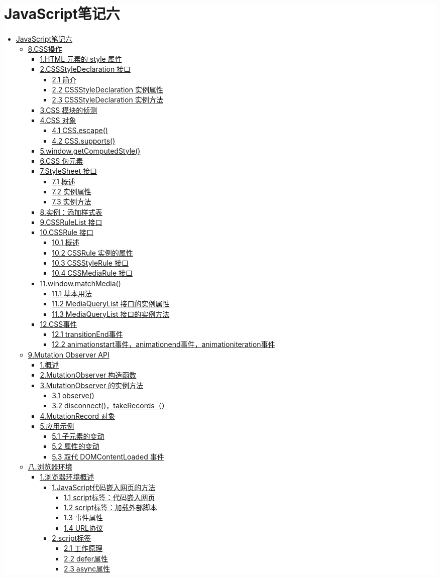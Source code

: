 # JavaScript笔记六



- [JavaScript笔记六](#javascript%E7%AC%94%E8%AE%B0%E5%85%AD)
    - [8.CSS操作](#8css%E6%93%8D%E4%BD%9C)
      - [1.HTML 元素的 style 属性](#1html-%E5%85%83%E7%B4%A0%E7%9A%84-style-%E5%B1%9E%E6%80%A7)
      - [2.CSSStyleDeclaration 接口](#2cssstyledeclaration-%E6%8E%A5%E5%8F%A3)
        - [2.1 简介](#21-%E7%AE%80%E4%BB%8B)
        - [2.2 CSSStyleDeclaration 实例属性](#22-cssstyledeclaration-%E5%AE%9E%E4%BE%8B%E5%B1%9E%E6%80%A7)
        - [2.3 CSSStyleDeclaration 实例方法](#23-cssstyledeclaration-%E5%AE%9E%E4%BE%8B%E6%96%B9%E6%B3%95)
      - [3.CSS 模块的侦测](#3css-%E6%A8%A1%E5%9D%97%E7%9A%84%E4%BE%A6%E6%B5%8B)
      - [4.CSS 对象](#4css-%E5%AF%B9%E8%B1%A1)
        - [4.1 CSS.escape()](#41-cssescape)
        - [4.2 CSS.supports()](#42-csssupports)
      - [5.window.getComputedStyle()](#5windowgetcomputedstyle)
      - [6.CSS 伪元素](#6css-%E4%BC%AA%E5%85%83%E7%B4%A0)
      - [7.StyleSheet 接口](#7stylesheet-%E6%8E%A5%E5%8F%A3)
        - [7.1 概述](#71-%E6%A6%82%E8%BF%B0)
        - [7.2 实例属性](#72-%E5%AE%9E%E4%BE%8B%E5%B1%9E%E6%80%A7)
        - [7.3 实例方法](#73-%E5%AE%9E%E4%BE%8B%E6%96%B9%E6%B3%95)
      - [8.实例：添加样式表](#8%E5%AE%9E%E4%BE%8B%E6%B7%BB%E5%8A%A0%E6%A0%B7%E5%BC%8F%E8%A1%A8)
      - [9.CSSRuleList 接口](#9cssrulelist-%E6%8E%A5%E5%8F%A3)
      - [10.CSSRule 接口](#10cssrule-%E6%8E%A5%E5%8F%A3)
        - [10.1 概述](#101-%E6%A6%82%E8%BF%B0)
        - [10.2 CSSRule 实例的属性](#102-cssrule-%E5%AE%9E%E4%BE%8B%E7%9A%84%E5%B1%9E%E6%80%A7)
        - [10.3 CSSStyleRule 接口](#103-cssstylerule-%E6%8E%A5%E5%8F%A3)
        - [10.4 CSSMediaRule 接口](#104-cssmediarule-%E6%8E%A5%E5%8F%A3)
      - [11.window.matchMedia()](#11windowmatchmedia)
        - [11.1 基本用法](#111-%E5%9F%BA%E6%9C%AC%E7%94%A8%E6%B3%95)
        - [11.2 MediaQueryList 接口的实例属性](#112-mediaquerylist-%E6%8E%A5%E5%8F%A3%E7%9A%84%E5%AE%9E%E4%BE%8B%E5%B1%9E%E6%80%A7)
        - [11.3 MediaQueryList 接口的实例方法](#113-mediaquerylist-%E6%8E%A5%E5%8F%A3%E7%9A%84%E5%AE%9E%E4%BE%8B%E6%96%B9%E6%B3%95)
      - [12.CSS事件](#12css%E4%BA%8B%E4%BB%B6)
        - [12.1 transitionEnd事件](#121-transitionend%E4%BA%8B%E4%BB%B6)
        - [12.2 animationstart事件，animationend事件，animationiteration事件](#122-animationstart%E4%BA%8B%E4%BB%B6animationend%E4%BA%8B%E4%BB%B6animationiteration%E4%BA%8B%E4%BB%B6)
    - [9.Mutation Observer API](#9mutation-observer-api)
      - [1.概述](#1%E6%A6%82%E8%BF%B0)
      - [2.MutationObserver 构造函数](#2mutationobserver-%E6%9E%84%E9%80%A0%E5%87%BD%E6%95%B0)
      - [3.MutationObserver 的实例方法](#3mutationobserver-%E7%9A%84%E5%AE%9E%E4%BE%8B%E6%96%B9%E6%B3%95)
        - [3.1 observe()](#31-observe)
        - [3.2 disconnect()，takeRecords（）](#32-disconnecttakerecords)
      - [4.MutationRecord 对象](#4mutationrecord-%E5%AF%B9%E8%B1%A1)
      - [5.应用示例](#5%E5%BA%94%E7%94%A8%E7%A4%BA%E4%BE%8B)
        - [5.1 子元素的变动](#51-%E5%AD%90%E5%85%83%E7%B4%A0%E7%9A%84%E5%8F%98%E5%8A%A8)
        - [5.2 属性的变动](#52-%E5%B1%9E%E6%80%A7%E7%9A%84%E5%8F%98%E5%8A%A8)
        - [5.3 取代 DOMContentLoaded 事件](#53-%E5%8F%96%E4%BB%A3-domcontentloaded-%E4%BA%8B%E4%BB%B6)
  - [八.浏览器环境](#%E5%85%AB%E6%B5%8F%E8%A7%88%E5%99%A8%E7%8E%AF%E5%A2%83)
    - [1.浏览器环境概述](#1%E6%B5%8F%E8%A7%88%E5%99%A8%E7%8E%AF%E5%A2%83%E6%A6%82%E8%BF%B0)
      - [1.JavaScript代码嵌入网页的方法](#1javascript%E4%BB%A3%E7%A0%81%E5%B5%8C%E5%85%A5%E7%BD%91%E9%A1%B5%E7%9A%84%E6%96%B9%E6%B3%95)
        - [1.1 script标签：代码嵌入网页](#11-script%E6%A0%87%E7%AD%BE%E4%BB%A3%E7%A0%81%E5%B5%8C%E5%85%A5%E7%BD%91%E9%A1%B5)
        - [1.2 script标签：加载外部脚本](#12-script%E6%A0%87%E7%AD%BE%E5%8A%A0%E8%BD%BD%E5%A4%96%E9%83%A8%E8%84%9A%E6%9C%AC)
        - [1.3 事件属性](#13-%E4%BA%8B%E4%BB%B6%E5%B1%9E%E6%80%A7)
        - [1.4 URL协议](#14-url%E5%8D%8F%E8%AE%AE)
      - [2.script标签](#2script%E6%A0%87%E7%AD%BE)
        - [2.1 工作原理](#21-%E5%B7%A5%E4%BD%9C%E5%8E%9F%E7%90%86)
        - [2.2 defer属性](#22-defer%E5%B1%9E%E6%80%A7)
        - [2.3 async属性](#23-async%E5%B1%9E%E6%80%A7)